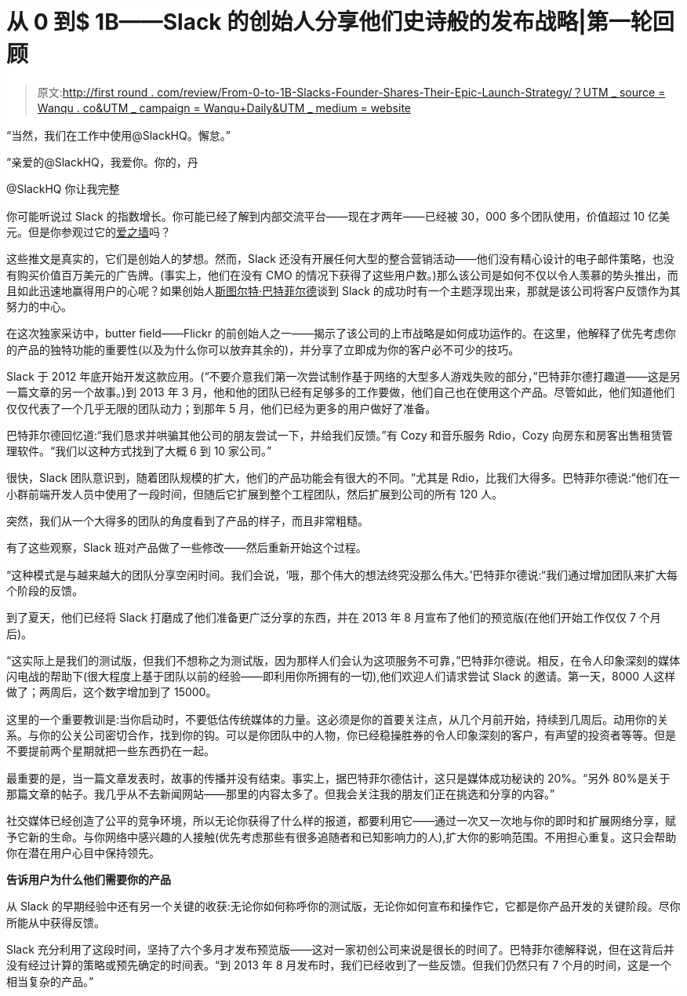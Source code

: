 # 从 0 到$ 1B——Slack 的创始人分享他们史诗般的发布战略|第一轮回顾

> 原文:[http://first round . com/review/From-0-to-1B-Slacks-Founder-Shares-Their-Epic-Launch-Strategy/？UTM _ source = Wanqu . co&UTM _ campaign = Wanqu+Daily&UTM _ medium = website](http://firstround.com/review/From-0-to-1B-Slacks-Founder-Shares-Their-Epic-Launch-Strategy/?utm_source=wanqu.co&utm_campaign=Wanqu+Daily&utm_medium=website)

“当然，我们在工作中使用@SlackHQ。懈怠。”

“亲爱的@SlackHQ，我爱你。你的，丹

@SlackHQ 你让我完整

你可能听说过 Slack 的指数增长。你可能已经了解到内部交流平台——现在才两年——已经被 30，000 多个团队使用，价值超过 10 亿美元。但是你参观过它的[爱之墙](https://twitter.com/slackhq/timelines/402603838554644480 "null")吗？

这些推文是真实的，它们是创始人的梦想。然而，Slack 还没有开展任何大型的整合营销活动——他们没有精心设计的电子邮件策略，也没有购买价值百万美元的广告牌。(事实上，他们在没有 CMO 的情况下获得了这些用户数。)那么该公司是如何不仅以令人羡慕的势头推出，而且如此迅速地赢得用户的心呢？如果创始人[斯图尔特·巴特菲尔德](http://en.wikipedia.org/wiki/Stewart_Butterfield "null")谈到 Slack 的成功时有一个主题浮现出来，那就是该公司将客户反馈作为其努力的中心。

在这次独家采访中，butter field——Flickr 的前创始人之一——揭示了该公司的上市战略是如何成功运作的。在这里，他解释了优先考虑你的产品的独特功能的重要性(以及为什么你可以放弃其余的)，并分享了立即成为你的客户必不可少的技巧。

Slack 于 2012 年底开始开发这款应用。(“不要介意我们第一次尝试制作基于网络的大型多人游戏失败的部分，”巴特菲尔德打趣道——这是另一篇文章的另一个故事。)到 2013 年 3 月，他和他的团队已经有足够多的工作要做，他们自己也在使用这个产品。尽管如此，他们知道他们仅仅代表了一个几乎无限的团队动力；到那年 5 月，他们已经为更多的用户做好了准备。

巴特菲尔德回忆道:“我们恳求并哄骗其他公司的朋友尝试一下，并给我们反馈。”有 Cozy 和音乐服务 Rdio，Cozy 向房东和房客出售租赁管理软件。“我们以这种方式找到了大概 6 到 10 家公司。”

很快，Slack 团队意识到，随着团队规模的扩大，他们的产品功能会有很大的不同。“尤其是 Rdio，比我们大得多。巴特菲尔德说:“他们在一小群前端开发人员中使用了一段时间，但随后它扩展到整个工程团队，然后扩展到公司的所有 120 人。

突然，我们从一个大得多的团队的角度看到了产品的样子，而且非常粗糙。

有了这些观察，Slack 班对产品做了一些修改——然后重新开始这个过程。

“这种模式是与越来越大的团队分享空闲时间。我们会说，‘哦，那个伟大的想法终究没那么伟大。’巴特菲尔德说:“我们通过增加团队来扩大每个阶段的反馈。

到了夏天，他们已经将 Slack 打磨成了他们准备更广泛分享的东西，并在 2013 年 8 月宣布了他们的预览版(在他们开始工作仅仅 7 个月后)。

“这实际上是我们的测试版，但我们不想称之为测试版，因为那样人们会认为这项服务不可靠，”巴特菲尔德说。相反，在令人印象深刻的媒体闪电战的帮助下(很大程度上基于团队以前的经验——即利用你所拥有的一切),他们欢迎人们请求尝试 Slack 的邀请。第一天，8000 人这样做了；两周后，这个数字增加到了 15000。

这里的一个重要教训是:当你启动时，不要低估传统媒体的力量。这必须是你的首要关注点，从几个月前开始，持续到几周后。动用你的关系。与你的公关公司密切合作，找到你的钩。可以是你团队中的人物，你已经稳操胜券的令人印象深刻的客户，有声望的投资者等等。但是不要提前两个星期就把一些东西扔在一起。

最重要的是，当一篇文章发表时，故事的传播并没有结束。事实上，据巴特菲尔德估计，这只是媒体成功秘诀的 20%。“另外 80%是关于那篇文章的帖子。我几乎从不去新闻网站——那里的内容太多了。但我会关注我的朋友们正在挑选和分享的内容。”

社交媒体已经创造了公平的竞争环境，所以无论你获得了什么样的报道，都要利用它——通过一次又一次地与你的即时和扩展网络分享，赋予它新的生命。与你网络中感兴趣的人接触(优先考虑那些有很多追随者和已知影响力的人),扩大你的影响范围。不用担心重复。这只会帮助你在潜在用户心目中保持领先。

**告诉用户为什么他们需要你的产品**

从 Slack 的早期经验中还有另一个关键的收获:无论你如何称呼你的测试版，无论你如何宣布和操作它，它都是你产品开发的关键阶段。尽你所能从中获得反馈。

Slack 充分利用了这段时间，坚持了六个多月才发布预览版——这对一家初创公司来说是很长的时间了。巴特菲尔德解释说，但在这背后并没有经过计算的策略或预先确定的时间表。“到 2013 年 8 月发布时，我们已经收到了一些反馈。但我们仍然只有 7 个月的时间，这是一个相当复杂的产品。”
